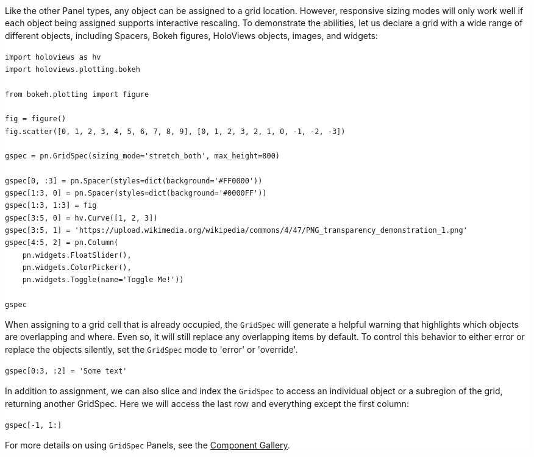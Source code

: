 Like the other Panel types, any object can be assigned to a grid location.  However, responsive sizing modes will only work well if each object being assigned supports interactive rescaling. To demonstrate the abilities, let us declare a grid with a wide range of different objects, including Spacers, Bokeh figures, HoloViews objects, images, and widgets:


```{pyodide}
import holoviews as hv
import holoviews.plotting.bokeh

from bokeh.plotting import figure

fig = figure()
fig.scatter([0, 1, 2, 3, 4, 5, 6, 7, 8, 9], [0, 1, 2, 3, 2, 1, 0, -1, -2, -3])

gspec = pn.GridSpec(sizing_mode='stretch_both', max_height=800)

gspec[0, :3] = pn.Spacer(styles=dict(background='#FF0000'))
gspec[1:3, 0] = pn.Spacer(styles=dict(background='#0000FF'))
gspec[1:3, 1:3] = fig
gspec[3:5, 0] = hv.Curve([1, 2, 3])
gspec[3:5, 1] = 'https://upload.wikimedia.org/wikipedia/commons/4/47/PNG_transparency_demonstration_1.png'
gspec[4:5, 2] = pn.Column(
    pn.widgets.FloatSlider(),
    pn.widgets.ColorPicker(),
    pn.widgets.Toggle(name='Toggle Me!'))

gspec
```

When assigning to a grid cell that is already occupied, the ``GridSpec`` will generate a helpful warning that highlights which objects are overlapping and where. Even so, it will still replace any overlapping items by default. To control this behavior to either error or replace the objects silently, set the ``GridSpec`` mode to 'error' or 'override'.

```{pyodide}
gspec[0:3, :2] = 'Some text'
```

In addition to assignment, we can also slice and index the ``GridSpec`` to access an individual object or a subregion of the grid, returning another GridSpec. Here we will access the last row and everything except the first column:


```{pyodide}
gspec[-1, 1:]
```

For more details on using `GridSpec` Panels, see the [Component Gallery](../../reference/layouts/GridSpec.ipynb).
